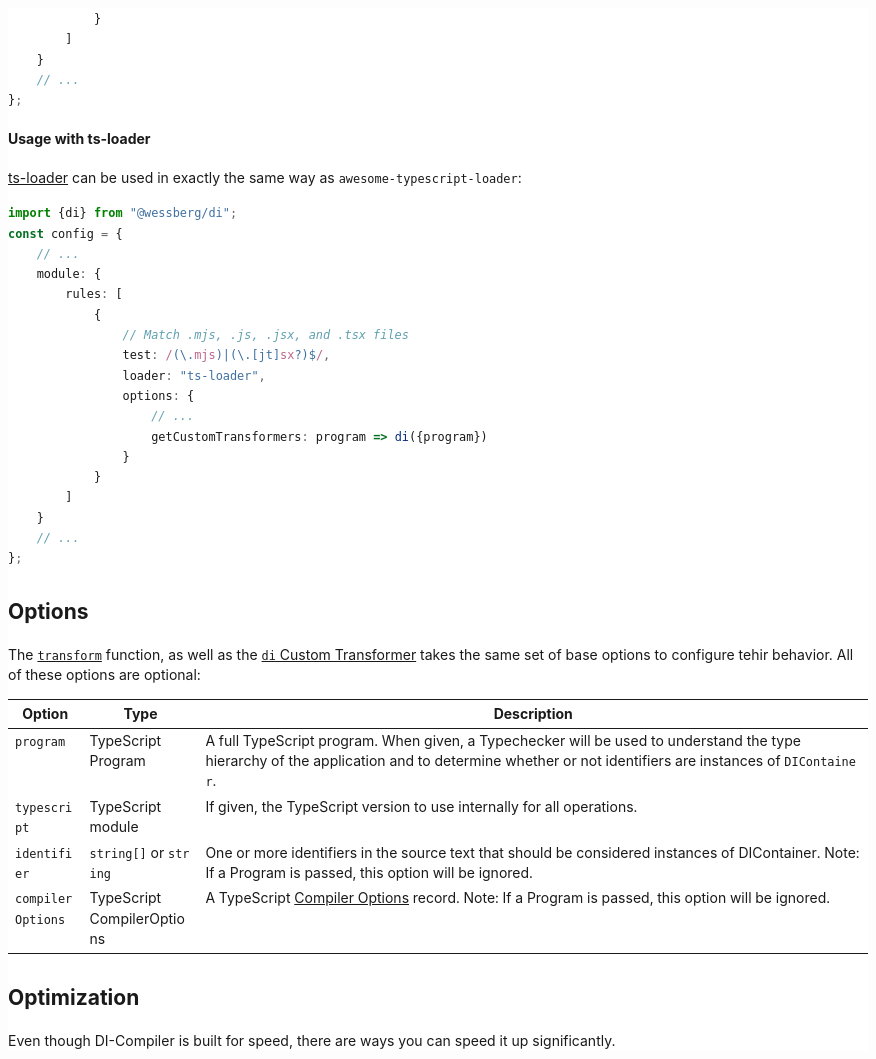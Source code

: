 ```typescript
			}
		]
	}
	// ...
};
```

#### Usage with ts-loader

[ts-loader](https://github.com/TypeStrong/ts-loader) can be used in exactly the same way as `awesome-typescript-loader`:

```typescript
import {di} from "@wessberg/di";
const config = {
	// ...
	module: {
		rules: [
			{
				// Match .mjs, .js, .jsx, and .tsx files
				test: /(\.mjs)|(\.[jt]sx?)$/,
				loader: "ts-loader",
				options: {
					// ...
					getCustomTransformers: program => di({program})
				}
			}
		]
	}
	// ...
};
```

## Options

The [`transform`](#usage-as-an-api) function, as well as the [`di` Custom Transformer](#usage-as-a-typescript-custom-transformer) takes
the same set of base options to configure tehir behavior. All of these options are optional:

| Option            | Type                       | Description                                                                                                                                                                                       |
| ----------------- | -------------------------- | ------------------------------------------------------------------------------------------------------------------------------------------------------------------------------------------------- |
| `program`         | TypeScript Program         | A full TypeScript program. When given, a Typechecker will be used to understand the type hierarchy of the application and to determine whether or not identifiers are instances of `DIContainer`. |
| `typescript`      | TypeScript module          | If given, the TypeScript version to use internally for all operations.                                                                                                                            |
| `identifier`      | `string[]` or `string`     | One or more identifiers in the source text that should be considered instances of DIContainer. Note: If a Program is passed, this option will be ignored.                                         |
| `compilerOptions` | TypeScript CompilerOptions | A TypeScript [Compiler Options](https://www.typescriptlang.org/tsconfig) record. Note: If a Program is passed, this option will be ignored.                                                       |

## Optimization

Even though DI-Compiler is built for speed, there are ways you can speed it up significantly.
